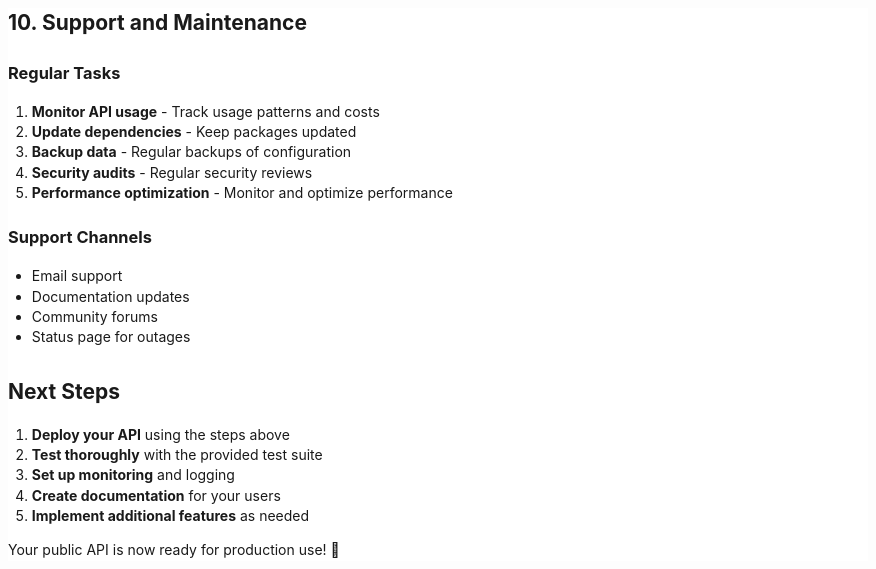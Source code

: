 ## 10. Support and Maintenance

### Regular Tasks

1. **Monitor API usage** - Track usage patterns and costs
2. **Update dependencies** - Keep packages updated
3. **Backup data** - Regular backups of configuration
4. **Security audits** - Regular security reviews
5. **Performance optimization** - Monitor and optimize performance

### Support Channels

- Email support
- Documentation updates
- Community forums
- Status page for outages

## Next Steps

1. **Deploy your API** using the steps above
2. **Test thoroughly** with the provided test suite
3. **Set up monitoring** and logging
4. **Create documentation** for your users
5. **Implement additional features** as needed

Your public API is now ready for production use! 🚀 
